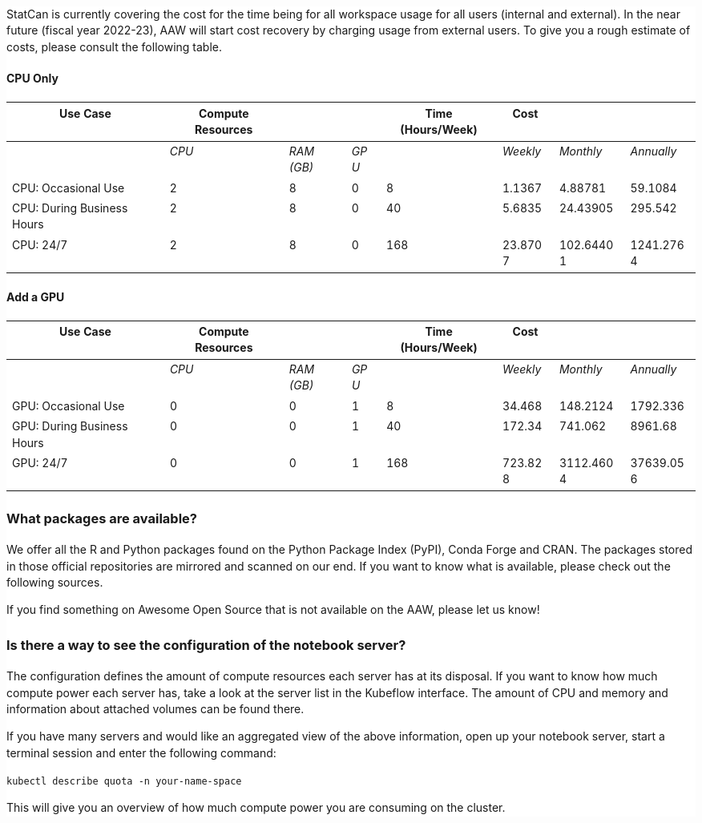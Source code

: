 StatCan is currently covering the cost for the time being for all workspace
usage for all users (internal and external). In the near future (fiscal year
2022-23), AAW will start cost recovery by charging usage from external users. To
give you a rough estimate of costs, please consult the following table.

#### CPU Only

| **Use Case**               | **Compute Resources** |            |       | **Time (Hours/Week)** | **Cost** |           |            |
|----------------------------|-----------------------|------------|-------|-----------------------|----------|-----------|------------|
|                            | _CPU_                 | _RAM (GB)_ | _GPU_ |                       | _Weekly_ | _Monthly_ | _Annually_ |
| CPU: Occasional Use        | 2                     | 8          | 0     | 8                     | 1.1367   | 4.88781   | 59.1084    |
| CPU: During Business Hours | 2                     | 8          | 0     | 40                    | 5.6835   | 24.43905  | 295.542    |
| CPU: 24/7                  | 2                     | 8          | 0     | 168                   | 23.8707  | 102.64401 | 1241.2764  |

#### Add a GPU

| **Use Case**               | **Compute Resources** |            |       | **Time (Hours/Week)** | **Cost** |           |            |
|----------------------------|-----------------------|------------|-------|-----------------------|----------|-----------|------------|
|                            | _CPU_                 | _RAM (GB)_ | _GPU_ |                       | _Weekly_ | _Monthly_ | _Annually_ |
| GPU: Occasional Use        | 0                     | 0          | 1     | 8                     | 34.468   | 148.2124  | 1792.336   |
| GPU: During Business Hours | 0                     | 0          | 1     | 40                    | 172.34   | 741.062   | 8961.68    |
| GPU: 24/7                  | 0                     | 0          | 1     | 168                   | 723.828  | 3112.4604 | 37639.056  |

### What packages are available?

We offer all the R and Python packages found on the Python Package Index (PyPI),
Conda Forge and CRAN. The packages stored in those official repositories are
mirrored and scanned on our end. If you want to know what is available, please
check out the following sources.

If you find something on Awesome Open Source that is not available on the AAW,
please let us know!

### Is there a way to see the configuration of the notebook server?

The configuration defines the amount of compute resources each server has at its
disposal. If you want to know how much compute power each server has, take a
look at the server list in the Kubeflow interface. The amount of CPU and memory
and information about attached volumes can be found there.

If you have many servers and would like an aggregated view of the above
information, open up your notebook server, start a terminal session and enter
the following command:

`kubectl describe quota -n your-name-space`

This will give you an overview of how much compute power you are consuming on
the cluster.
